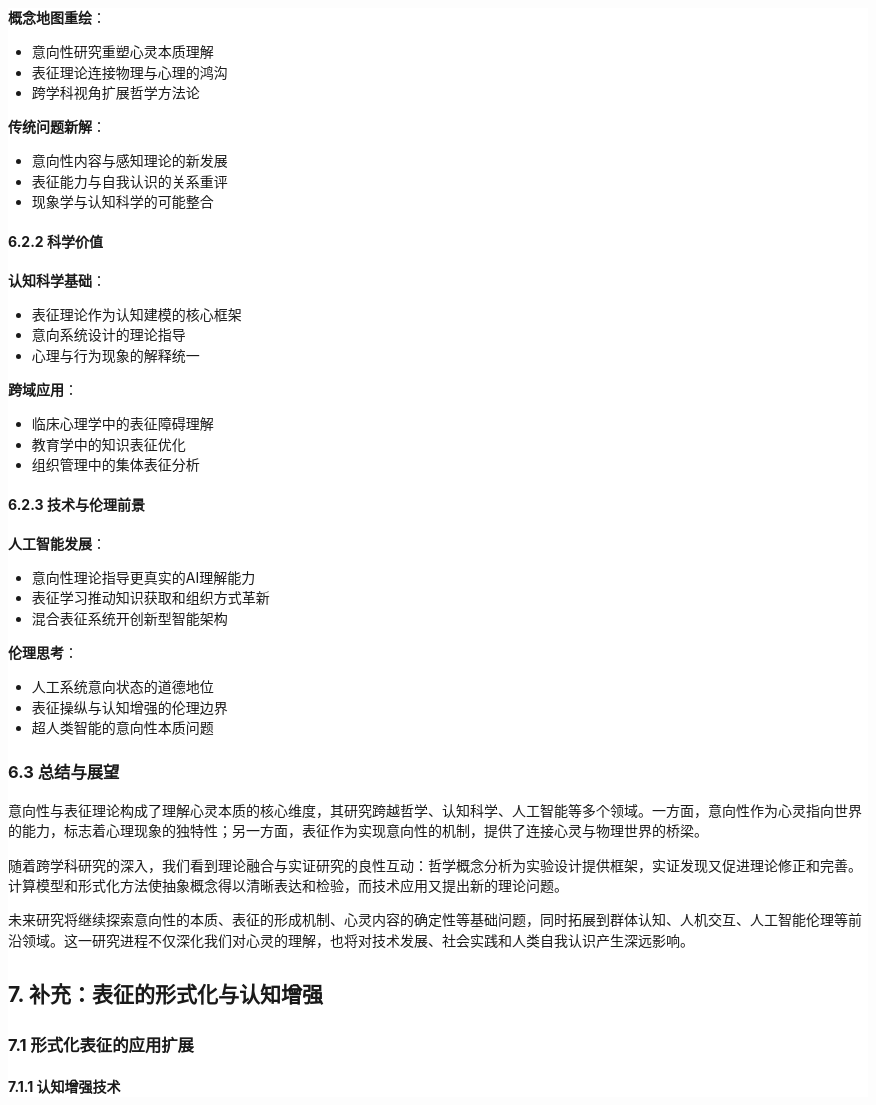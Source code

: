 **概念地图重绘**：

- 意向性研究重塑心灵本质理解
- 表征理论连接物理与心理的鸿沟
- 跨学科视角扩展哲学方法论

**传统问题新解**：

- 意向性内容与感知理论的新发展
- 表征能力与自我认识的关系重评
- 现象学与认知科学的可能整合

#### 6.2.2 科学价值

**认知科学基础**：

- 表征理论作为认知建模的核心框架
- 意向系统设计的理论指导
- 心理与行为现象的解释统一

**跨域应用**：

- 临床心理学中的表征障碍理解
- 教育学中的知识表征优化
- 组织管理中的集体表征分析

#### 6.2.3 技术与伦理前景

**人工智能发展**：

- 意向性理论指导更真实的AI理解能力
- 表征学习推动知识获取和组织方式革新
- 混合表征系统开创新型智能架构

**伦理思考**：

- 人工系统意向状态的道德地位
- 表征操纵与认知增强的伦理边界
- 超人类智能的意向性本质问题

### 6.3 总结与展望

意向性与表征理论构成了理解心灵本质的核心维度，其研究跨越哲学、认知科学、人工智能等多个领域。一方面，意向性作为心灵指向世界的能力，标志着心理现象的独特性；另一方面，表征作为实现意向性的机制，提供了连接心灵与物理世界的桥梁。

随着跨学科研究的深入，我们看到理论融合与实证研究的良性互动：哲学概念分析为实验设计提供框架，实证发现又促进理论修正和完善。计算模型和形式化方法使抽象概念得以清晰表达和检验，而技术应用又提出新的理论问题。

未来研究将继续探索意向性的本质、表征的形成机制、心灵内容的确定性等基础问题，同时拓展到群体认知、人机交互、人工智能伦理等前沿领域。这一研究进程不仅深化我们对心灵的理解，也将对技术发展、社会实践和人类自我认识产生深远影响。

## 7. 补充：表征的形式化与认知增强

### 7.1 形式化表征的应用扩展

#### 7.1.1 认知增强技术
